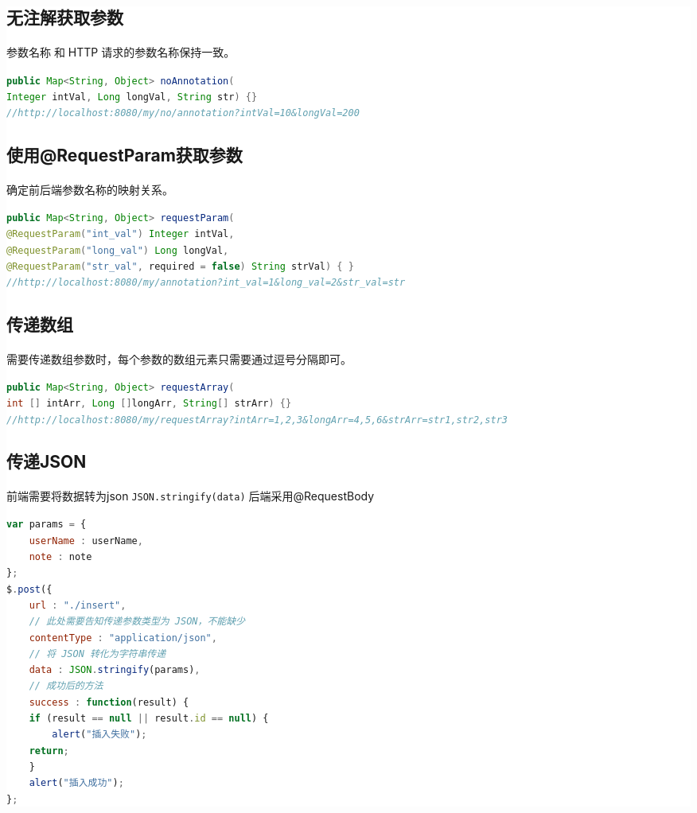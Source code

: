 ## 无注解获取参数

参数名称 和 HTTP 请求的参数名称保持一致。

~~~java
public Map<String, Object> noAnnotation(
Integer intVal, Long longVal, String str) {}
//http://localhost:8080/my/no/annotation?intVal=10&longVal=200
~~~

## 使用@RequestParam获取参数

确定前后端参数名称的映射关系。

~~~java
public Map<String, Object> requestParam(
@RequestParam("int_val") Integer intVal,
@RequestParam("long_val") Long longVal,
@RequestParam("str_val", required = false) String strVal) { }
//http://localhost:8080/my/annotation?int_val=1&long_val=2&str_val=str
~~~

## 传递数组

需要传递数组参数时，每个参数的数组元素只需要通过逗号分隔即可。

~~~java
public Map<String, Object> requestArray(
int [] intArr, Long []longArr, String[] strArr) {}
//http://localhost:8080/my/requestArray?intArr=1,2,3&longArr=4,5,6&strArr=str1,str2,str3

~~~

## 传递JSON

前端需要将数据转为json  `JSON.stringify(data)` 后端采用@RequestBody

~~~js
var params = {
    userName : userName,
    note : note
}; 
$.post({
    url : "./insert",
    // 此处需要告知传递参数类型为 JSON，不能缺少
    contentType : "application/json",
    // 将 JSON 转化为字符串传递
    data : JSON.stringify(params),
    // 成功后的方法
    success : function(result) {
    if (result == null || result.id == null) {
    	alert("插入失败");
    return;
	}
	alert("插入成功");
};
~~~

